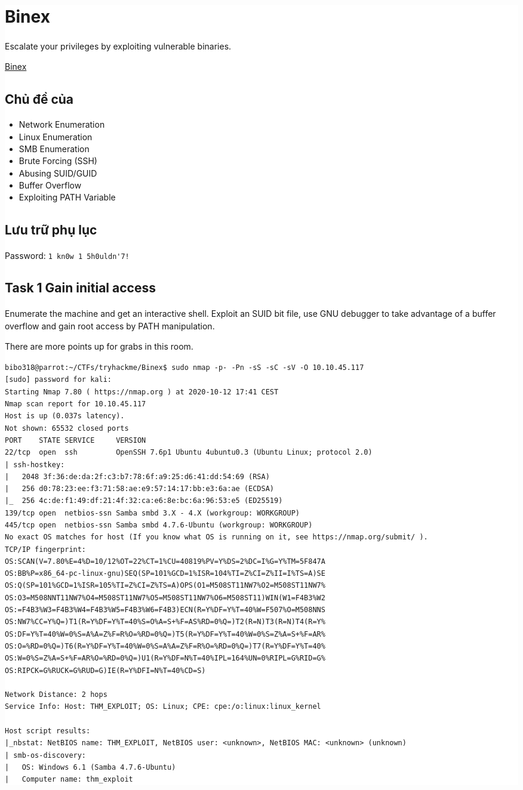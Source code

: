 # Binex

Escalate your privileges by exploiting vulnerable binaries.

[Binex](https://tryhackme.com/room/binex)

## Chủ đề của

- Network Enumeration
- Linux Enumeration
- SMB Enumeration
- Brute Forcing (SSH)
- Abusing SUID/GUID
- Buffer Overflow
- Exploiting PATH Variable

## Lưu trữ phụ lục

Password: `1 kn0w 1 5h0uldn'7!`

## Task 1 Gain initial access

Enumerate the machine and get an interactive shell. Exploit an SUID bit file, use GNU debugger to take advantage of a buffer overflow and gain root access by PATH manipulation.

There are more points up for grabs in this room.

```
bibo318@parrot:~/CTFs/tryhackme/Binex$ sudo nmap -p- -Pn -sS -sC -sV -O 10.10.45.117
[sudo] password for kali:
Starting Nmap 7.80 ( https://nmap.org ) at 2020-10-12 17:41 CEST
Nmap scan report for 10.10.45.117
Host is up (0.037s latency).
Not shown: 65532 closed ports
PORT    STATE SERVICE     VERSION
22/tcp  open  ssh         OpenSSH 7.6p1 Ubuntu 4ubuntu0.3 (Ubuntu Linux; protocol 2.0)
| ssh-hostkey:
|   2048 3f:36:de:da:2f:c3:b7:78:6f:a9:25:d6:41:dd:54:69 (RSA)
|   256 d0:78:23:ee:f3:71:58:ae:e9:57:14:17:bb:e3:6a:ae (ECDSA)
|_  256 4c:de:f1:49:df:21:4f:32:ca:e6:8e:bc:6a:96:53:e5 (ED25519)
139/tcp open  netbios-ssn Samba smbd 3.X - 4.X (workgroup: WORKGROUP)
445/tcp open  netbios-ssn Samba smbd 4.7.6-Ubuntu (workgroup: WORKGROUP)
No exact OS matches for host (If you know what OS is running on it, see https://nmap.org/submit/ ).
TCP/IP fingerprint:
OS:SCAN(V=7.80%E=4%D=10/12%OT=22%CT=1%CU=40819%PV=Y%DS=2%DC=I%G=Y%TM=5F847A
OS:BB%P=x86_64-pc-linux-gnu)SEQ(SP=101%GCD=1%ISR=104%TI=Z%CI=Z%II=I%TS=A)SE
OS:Q(SP=101%GCD=1%ISR=105%TI=Z%CI=Z%TS=A)OPS(O1=M508ST11NW7%O2=M508ST11NW7%
OS:O3=M508NNT11NW7%O4=M508ST11NW7%O5=M508ST11NW7%O6=M508ST11)WIN(W1=F4B3%W2
OS:=F4B3%W3=F4B3%W4=F4B3%W5=F4B3%W6=F4B3)ECN(R=Y%DF=Y%T=40%W=F507%O=M508NNS
OS:NW7%CC=Y%Q=)T1(R=Y%DF=Y%T=40%S=O%A=S+%F=AS%RD=0%Q=)T2(R=N)T3(R=N)T4(R=Y%
OS:DF=Y%T=40%W=0%S=A%A=Z%F=R%O=%RD=0%Q=)T5(R=Y%DF=Y%T=40%W=0%S=Z%A=S+%F=AR%
OS:O=%RD=0%Q=)T6(R=Y%DF=Y%T=40%W=0%S=A%A=Z%F=R%O=%RD=0%Q=)T7(R=Y%DF=Y%T=40%
OS:W=0%S=Z%A=S+%F=AR%O=%RD=0%Q=)U1(R=Y%DF=N%T=40%IPL=164%UN=0%RIPL=G%RID=G%
OS:RIPCK=G%RUCK=G%RUD=G)IE(R=Y%DFI=N%T=40%CD=S)

Network Distance: 2 hops
Service Info: Host: THM_EXPLOIT; OS: Linux; CPE: cpe:/o:linux:linux_kernel

Host script results:
|_nbstat: NetBIOS name: THM_EXPLOIT, NetBIOS user: <unknown>, NetBIOS MAC: <unknown> (unknown)
| smb-os-discovery:
|   OS: Windows 6.1 (Samba 4.7.6-Ubuntu)
|   Computer name: thm_exploit
```